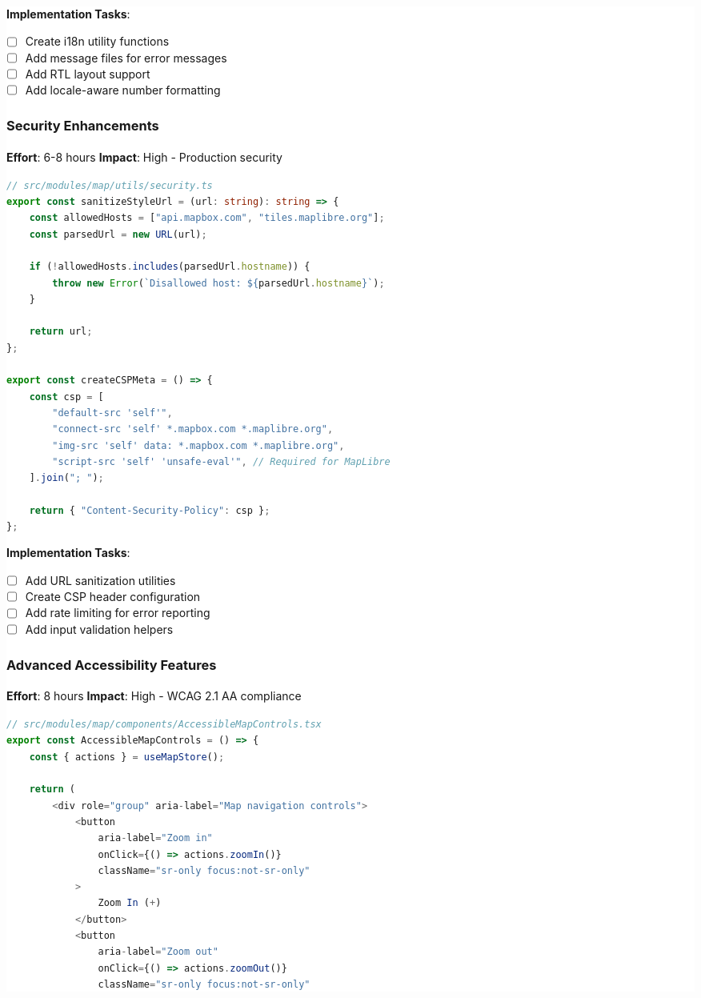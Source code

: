 **Implementation Tasks**:

- [ ] Create i18n utility functions
- [ ] Add message files for error messages
- [ ] Add RTL layout support
- [ ] Add locale-aware number formatting

### **Security Enhancements**

**Effort**: 6-8 hours
**Impact**: High - Production security

```typescript
// src/modules/map/utils/security.ts
export const sanitizeStyleUrl = (url: string): string => {
    const allowedHosts = ["api.mapbox.com", "tiles.maplibre.org"];
    const parsedUrl = new URL(url);

    if (!allowedHosts.includes(parsedUrl.hostname)) {
        throw new Error(`Disallowed host: ${parsedUrl.hostname}`);
    }

    return url;
};

export const createCSPMeta = () => {
    const csp = [
        "default-src 'self'",
        "connect-src 'self' *.mapbox.com *.maplibre.org",
        "img-src 'self' data: *.mapbox.com *.maplibre.org",
        "script-src 'self' 'unsafe-eval'", // Required for MapLibre
    ].join("; ");

    return { "Content-Security-Policy": csp };
};
```

**Implementation Tasks**:

- [ ] Add URL sanitization utilities
- [ ] Create CSP header configuration
- [ ] Add rate limiting for error reporting
- [ ] Add input validation helpers

### **Advanced Accessibility Features**

**Effort**: 8 hours
**Impact**: High - WCAG 2.1 AA compliance

```typescript
// src/modules/map/components/AccessibleMapControls.tsx
export const AccessibleMapControls = () => {
    const { actions } = useMapStore();

    return (
        <div role="group" aria-label="Map navigation controls">
            <button
                aria-label="Zoom in"
                onClick={() => actions.zoomIn()}
                className="sr-only focus:not-sr-only"
            >
                Zoom In (+)
            </button>
            <button
                aria-label="Zoom out"
                onClick={() => actions.zoomOut()}
                className="sr-only focus:not-sr-only"
```